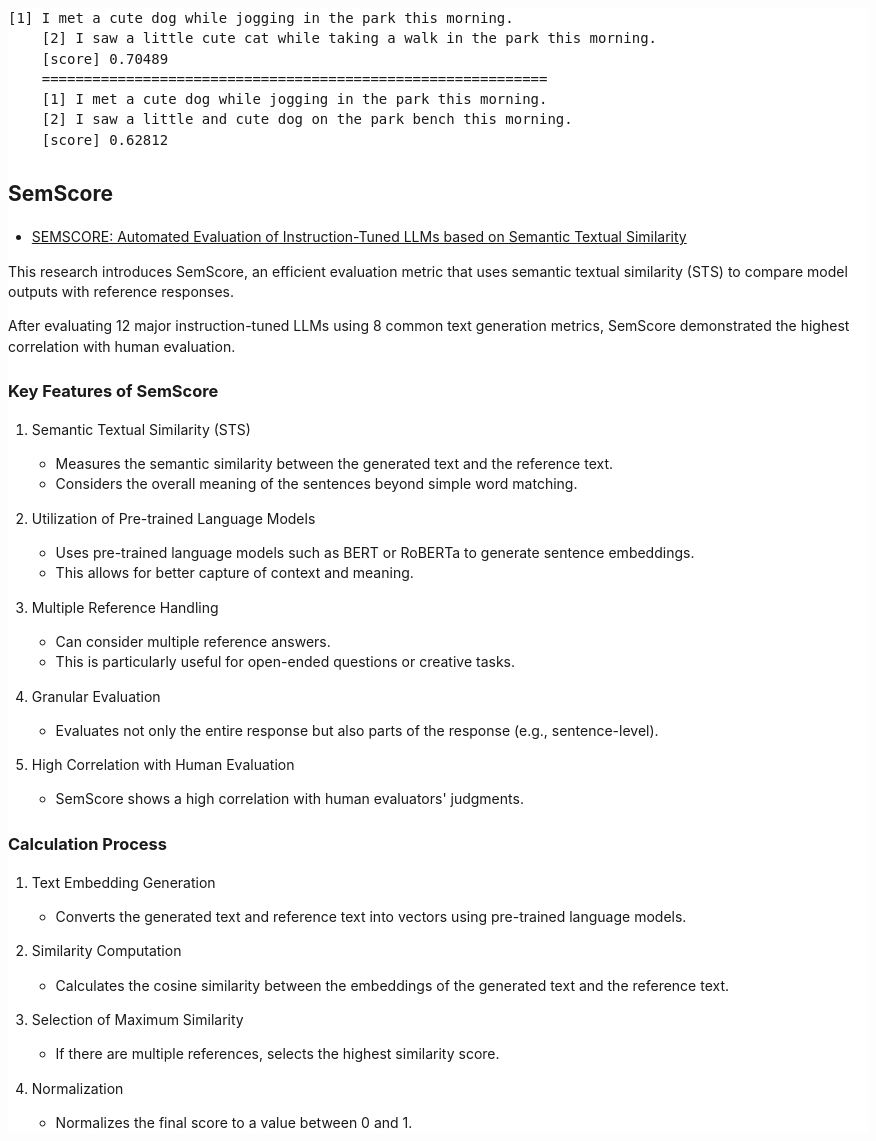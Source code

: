 <pre class="custom">[1] I met a cute dog while jogging in the park this morning.
    [2] I saw a little cute cat while taking a walk in the park this morning.
    [score] 0.70489
    ============================================================
    [1] I met a cute dog while jogging in the park this morning.
    [2] I saw a little and cute dog on the park bench this morning.
    [score] 0.62812
</pre>

## SemScore

- [SEMSCORE: Automated Evaluation of Instruction-Tuned LLMs based on Semantic Textual Similarity](https://arxiv.org/pdf/2401.17072)

This research introduces SemScore, an efficient evaluation metric that uses semantic textual similarity (STS) to compare model outputs with reference responses. 

After evaluating 12 major instruction-tuned LLMs using 8 common text generation metrics, SemScore demonstrated the highest correlation with human evaluation.


### Key Features of SemScore

1. Semantic Textual Similarity (STS)
   - Measures the semantic similarity between the generated text and the reference text.
   - Considers the overall meaning of the sentences beyond simple word matching.

2. Utilization of Pre-trained Language Models
   - Uses pre-trained language models such as BERT or RoBERTa to generate sentence embeddings.
   - This allows for better capture of context and meaning.

3. Multiple Reference Handling
   - Can consider multiple reference answers.
   - This is particularly useful for open-ended questions or creative tasks.

4. Granular Evaluation
   - Evaluates not only the entire response but also parts of the response (e.g., sentence-level).

5. High Correlation with Human Evaluation
   - SemScore shows a high correlation with human evaluators' judgments.


### Calculation Process

1. Text Embedding Generation
   - Converts the generated text and reference text into vectors using pre-trained language models.

2. Similarity Computation
   - Calculates the cosine similarity between the embeddings of the generated text and the reference text.

3. Selection of Maximum Similarity
   - If there are multiple references, selects the highest similarity score.

4. Normalization
   - Normalizes the final score to a value between 0 and 1.
